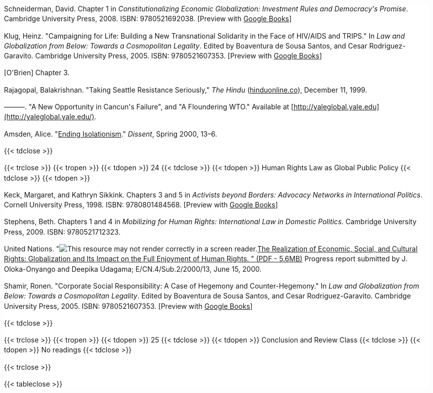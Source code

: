 
Schneiderman, David. Chapter 1 in _Constitutionalizing Economic Globalization: Investment Rules and Democracy's Promise_. Cambridge University Press, 2008. ISBN: 9780521692038. \[Preview with [Google Books](http://books.google.com/books?id=cwwCOpbLV8UC&printsec=frontcover)\]

Klug, Heinz. "Campaigning for Life: Building a New Transnational Solidarity in the Face of HIV/AIDS and TRIPS." In _Law and Globalization from Below: Towards a Cosmopolitan Legality_. Edited by Boaventura de Sousa Santos, and Cesar Rodriguez-Garavito. Cambridge University Press, 2005. ISBN: 9780521607353. \[Preview with [Google Books](http://books.google.com/books?id=KXXirMSkTXIC&pg=PA118#v=onepage)\]

\[O'Brien\] Chapter 3.

Rajagopal, Balakrishnan. "Taking Seattle Resistance Seriously," _The Hindu_ ([hinduonline.co](http://hinduonline.co/)), December 11, 1999.

———. "A New Opportunity in Cancun's Failure", and "A Floundering WTO." Available at [http://yaleglobal.yale.edu](http://yaleglobal.yale.edu/).

Amsden, Alice. "[Ending Isolationism](http://www.dissentmagazine.org/article/ending-isolationism)." _Dissent_, Spring 2000, 13–6.


{{< tdclose >}}

{{< trclose >}}
{{< tropen >}}
{{< tdopen >}}
24
{{< tdclose >}}
{{< tdopen >}}
Human Rights Law as Global Public Policy
{{< tdclose >}}
{{< tdopen >}}


Keck, Margaret, and Kathryn Sikkink. Chapters 3 and 5 in _Activists beyond Borders: Advocacy Networks in International Politics_. Cornell University Press, 1998. ISBN: 9780801484568. \[Preview with [Google Books](http://books.google.com/books?id=y-YH95YHIiwC&printsec=frontcover)\]

Stephens, Beth. Chapters 1 and 4 in _Mobilizing for Human Rights: International Law in Domestic Politics_. Cambridge University Press, 2009. ISBN: 9780521712323.

United Nations. "![This resource may not render correctly in a screen reader.](/images/inacessible.gif)[The Realization of Economic, Social, and Cultural Rights: Globalization and Its Impact on the Full Enjoyment of Human Rights. " (PDF - 5.6MB)](http://www1.umn.edu/humanrts/demo/Globalization_Oloka-Onyango,Udagama.pdf) Progress report submitted by J. Oloka-Onyango and Deepika Udagama; E/CN.4/Sub.2/2000/13, June 15, 2000. 

Shamir, Ronen. "Corporate Social Responsibility: A Case of Hegemony and Counter-Hegemony." In _Law and Globalization from Below: Towards a Cosmopolitan Legality_. Edited by Boaventura de Sousa Santos, and Cesar Rodriguez-Garavito. Cambridge University Press, 2005. ISBN: 9780521607353. \[Preview with [Google Books](http://books.google.com/books?id=KXXirMSkTXIC&printsec=frontcover&pg=PA92#v=onepage)\]


{{< tdclose >}}

{{< trclose >}}
{{< tropen >}}
{{< tdopen >}}
25
{{< tdclose >}}
{{< tdopen >}}
Conclusion and Review Class
{{< tdclose >}}
{{< tdopen >}}
No readings
{{< tdclose >}}

{{< trclose >}}

{{< tableclose >}}